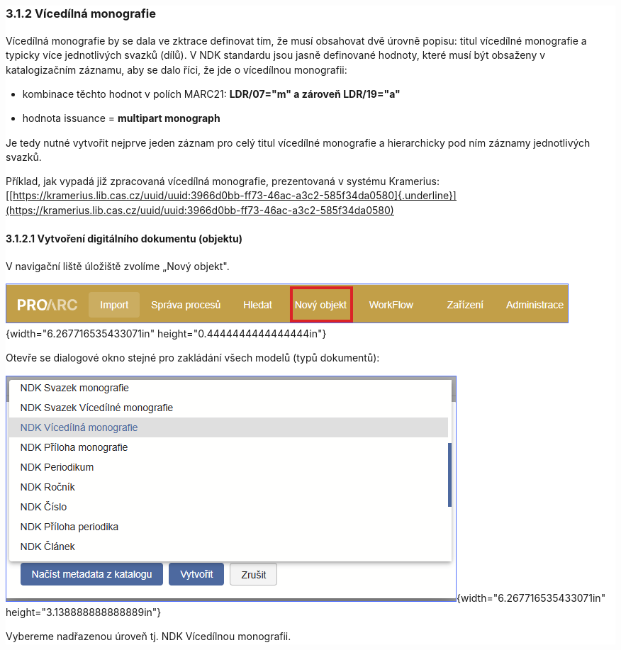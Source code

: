 ### 3.1.2 Vícedílná monografie

Vícedílná monografie by se dala ve zktrace definovat tím, že musí
obsahovat dvě úrovně popisu: titul vícedílné monografie a typicky více
jednotlivých svazků (dílů). V NDK standardu jsou jasně definované
hodnoty, které musí být obsaženy v katalogizačním záznamu, aby se dalo
říci, že jde o vícedílnou monografii:

- kombinace těchto hodnot v polích MARC21: **LDR/07="m" a zároveň
  LDR/19="a"**

- hodnota issuance = **multipart monograph**

Je tedy nutné vytvořit nejprve jeden záznam pro celý titul vícedílné
monografie a hierarchicky pod ním záznamy jednotlivých svazků.

Příklad, jak vypadá již zpracovaná vícedílná monografie, prezentovaná v
systému Kramerius:
[[https://kramerius.lib.cas.cz/uuid/uuid:3966d0bb-ff73-46ac-a3c2-585f34da0580]{.underline}](https://kramerius.lib.cas.cz/uuid/uuid:3966d0bb-ff73-46ac-a3c2-585f34da0580)

#### 3.1.2.1 Vytvoření digitálního dokumentu (objektu)

V navigační liště úložiště zvolíme „Nový objekt".

![](media/vicesvazkova_monografie/image1.png){width="6.267716535433071in"
height="0.4444444444444444in"}

Otevře se dialogové okno stejné pro zakládání všech modelů (typů
dokumentů):

![](media/vicesvazkova_monografie/image2.png){width="6.267716535433071in"
height="3.138888888888889in"}

Vybereme nadřazenou úroveň tj. NDK Vícedílnou monografii.
